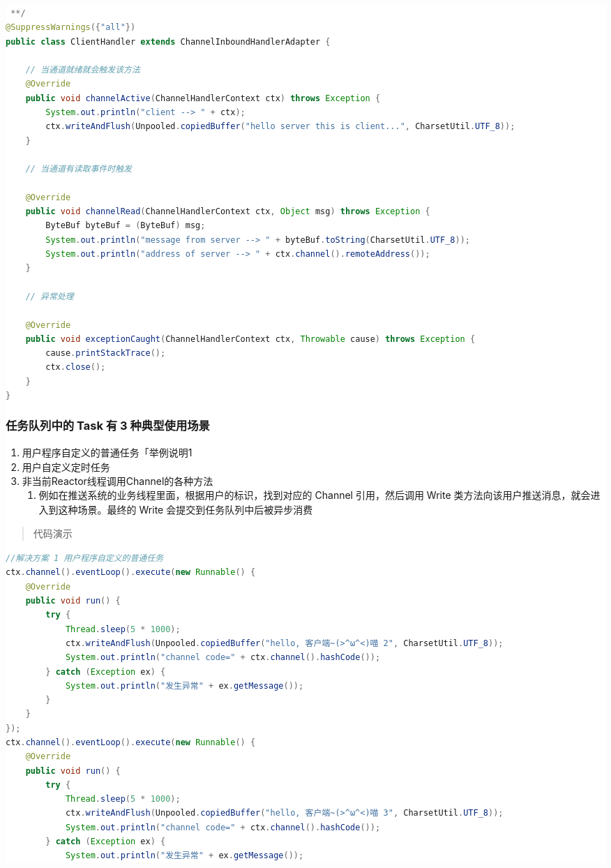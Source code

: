 ```java
 **/
@SuppressWarnings({"all"})
public class ClientHandler extends ChannelInboundHandlerAdapter {

    // 当通道就绪就会触发该方法
    @Override
    public void channelActive(ChannelHandlerContext ctx) throws Exception {
        System.out.println("client --> " + ctx);
        ctx.writeAndFlush(Unpooled.copiedBuffer("hello server this is client...", CharsetUtil.UTF_8));
    }

    // 当通道有读取事件时触发

    @Override
    public void channelRead(ChannelHandlerContext ctx, Object msg) throws Exception {
        ByteBuf byteBuf = (ByteBuf) msg;
        System.out.println("message from server --> " + byteBuf.toString(CharsetUtil.UTF_8));
        System.out.println("address of server --> " + ctx.channel().remoteAddress());
    }

    // 异常处理

    @Override
    public void exceptionCaught(ChannelHandlerContext ctx, Throwable cause) throws Exception {
        cause.printStackTrace();
        ctx.close();
    }
}

```
### 任务队列中的 Task 有 3 种典型使用场景 

1. 用户程序自定义的普通任务「举例说明1
2. 用户自定义定时任务
3. 非当前Reactor线程调用Channel的各种方法
   1. 例如在推送系统的业务线程里面，根据用户的标识，找到对应的 Channel 引用，然后调用 Write 类方法向该用户推送消息，就会进入到这种场景。最终的 Write 会提交到任务队列中后被异步消费
> 代码演示

```java
//解决方案 1 用户程序自定义的普通任务
ctx.channel().eventLoop().execute(new Runnable() {
    @Override
    public void run() {
        try {
            Thread.sleep(5 * 1000);
            ctx.writeAndFlush(Unpooled.copiedBuffer("hello, 客户端~(>^ω^<)喵 2", CharsetUtil.UTF_8));
            System.out.println("channel code=" + ctx.channel().hashCode());
        } catch (Exception ex) {
            System.out.println("发生异常" + ex.getMessage());
        }
    }
});
ctx.channel().eventLoop().execute(new Runnable() {
    @Override
    public void run() {
        try {
            Thread.sleep(5 * 1000);
            ctx.writeAndFlush(Unpooled.copiedBuffer("hello, 客户端~(>^ω^<)喵 3", CharsetUtil.UTF_8));
            System.out.println("channel code=" + ctx.channel().hashCode());
        } catch (Exception ex) {
            System.out.println("发生异常" + ex.getMessage());
```